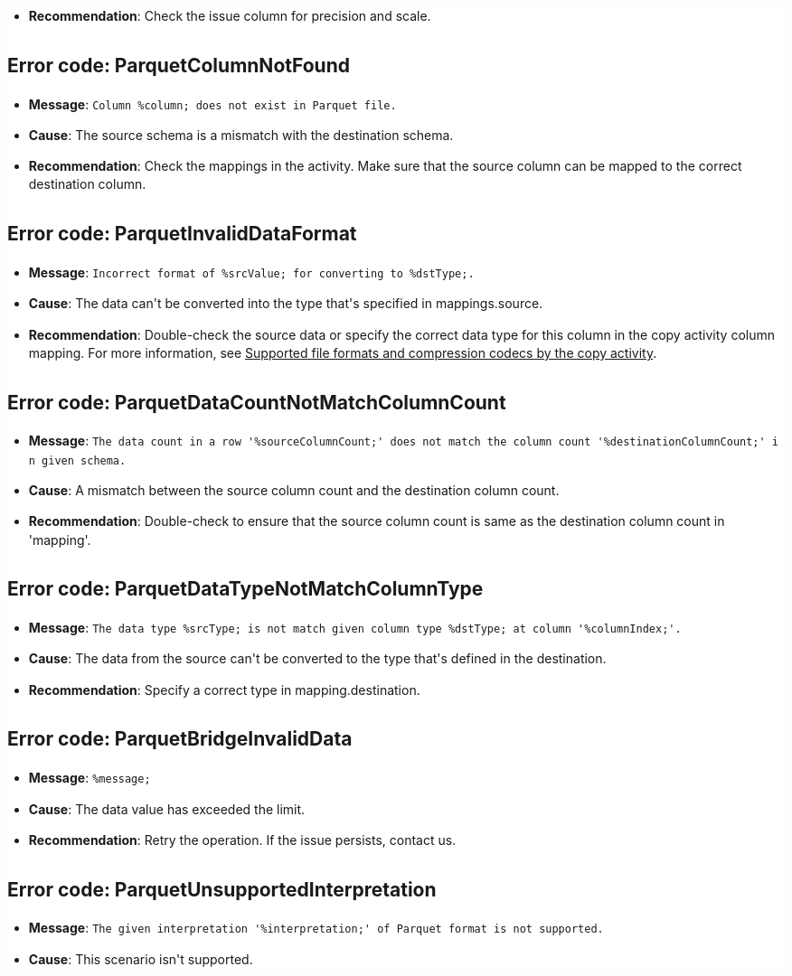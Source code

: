 - **Recommendation**:  Check the issue column for precision and scale.

## Error code: ParquetColumnNotFound

- **Message**: `Column %column; does not exist in Parquet file.`

- **Cause**: The source schema is a mismatch with the destination schema.

- **Recommendation**:  Check the mappings in the activity. Make sure that the source column can be mapped to the correct destination column.

## Error code: ParquetInvalidDataFormat

- **Message**: `Incorrect format of %srcValue; for converting to %dstType;.`

- **Cause**: The data can't be converted into the type that's specified in mappings.source.

- **Recommendation**:  Double-check the source data or specify the correct data type for this column in the copy activity column mapping. For more information, see [Supported file formats and compression codecs by the copy activity](/azure/data-factory/supported-file-formats-and-compression-codecs).

## Error code: ParquetDataCountNotMatchColumnCount

- **Message**: `The data count in a row '%sourceColumnCount;' does not match the column count '%destinationColumnCount;' in given schema.`

- **Cause**:  A mismatch between the source column count and the destination column count.

- **Recommendation**:  Double-check to ensure that the source column count is same as the destination column count in 'mapping'.

## Error code: ParquetDataTypeNotMatchColumnType

- **Message**: `The data type %srcType; is not match given column type %dstType; at column '%columnIndex;'.`

- **Cause**: The data from the source can't be converted to the type that's defined in the destination.

- **Recommendation**:  Specify a correct type in mapping.destination.

## Error code: ParquetBridgeInvalidData

- **Message**: `%message;`

- **Cause**: The data value has exceeded the limit.

- **Recommendation**:  Retry the operation. If the issue persists, contact us.

## Error code: ParquetUnsupportedInterpretation

- **Message**: `The given interpretation '%interpretation;' of Parquet format is not supported.`

- **Cause**: This scenario isn't supported.
